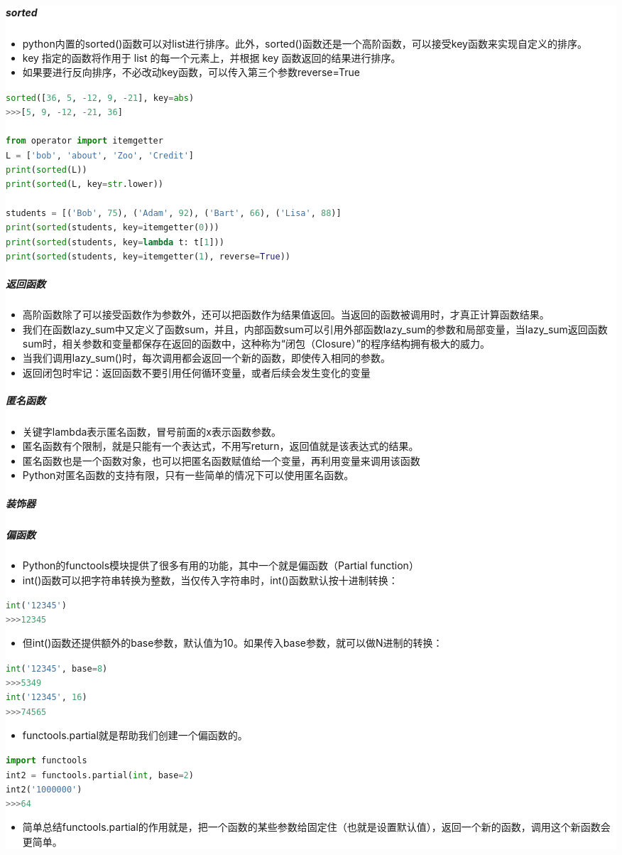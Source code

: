 ##### sorted
- python内置的sorted()函数可以对list进行排序。此外，sorted()函数还是一个高阶函数，可以接受key函数来实现自定义的排序。
- key 指定的函数将作用于 list 的每一个元素上，并根据 key 函数返回的结果进行排序。
- 如果要进行反向排序，不必改动key函数，可以传入第三个参数reverse=True
```py
sorted([36, 5, -12, 9, -21], key=abs)
>>>[5, 9, -12, -21, 36]

from operator import itemgetter
L = ['bob', 'about', 'Zoo', 'Credit']
print(sorted(L))
print(sorted(L, key=str.lower))

students = [('Bob', 75), ('Adam', 92), ('Bart', 66), ('Lisa', 88)]
print(sorted(students, key=itemgetter(0)))
print(sorted(students, key=lambda t: t[1]))
print(sorted(students, key=itemgetter(1), reverse=True))
```

##### 返回函数
- 高阶函数除了可以接受函数作为参数外，还可以把函数作为结果值返回。当返回的函数被调用时，才真正计算函数结果。
- 我们在函数lazy_sum中又定义了函数sum，并且，内部函数sum可以引用外部函数lazy_sum的参数和局部变量，当lazy_sum返回函数sum时，相关参数和变量都保存在返回的函数中，这种称为“闭包（Closure）”的程序结构拥有极大的威力。
- 当我们调用lazy_sum()时，每次调用都会返回一个新的函数，即使传入相同的参数。
- 返回闭包时牢记：返回函数不要引用任何循环变量，或者后续会发生变化的变量

##### 匿名函数
- 关键字lambda表示匿名函数，冒号前面的x表示函数参数。
- 匿名函数有个限制，就是只能有一个表达式，不用写return，返回值就是该表达式的结果。
- 匿名函数也是一个函数对象，也可以把匿名函数赋值给一个变量，再利用变量来调用该函数
- Python对匿名函数的支持有限，只有一些简单的情况下可以使用匿名函数。

##### 装饰器

##### 偏函数
- Python的functools模块提供了很多有用的功能，其中一个就是偏函数（Partial function）
- int()函数可以把字符串转换为整数，当仅传入字符串时，int()函数默认按十进制转换：
```py
int('12345')
>>>12345
```
- 但int()函数还提供额外的base参数，默认值为10。如果传入base参数，就可以做N进制的转换：
```py
int('12345', base=8)
>>>5349
int('12345', 16)
>>>74565
```
- functools.partial就是帮助我们创建一个偏函数的。
```py
import functools
int2 = functools.partial(int, base=2)
int2('1000000')
>>>64
```
- 简单总结functools.partial的作用就是，把一个函数的某些参数给固定住（也就是设置默认值），返回一个新的函数，调用这个新函数会更简单。
